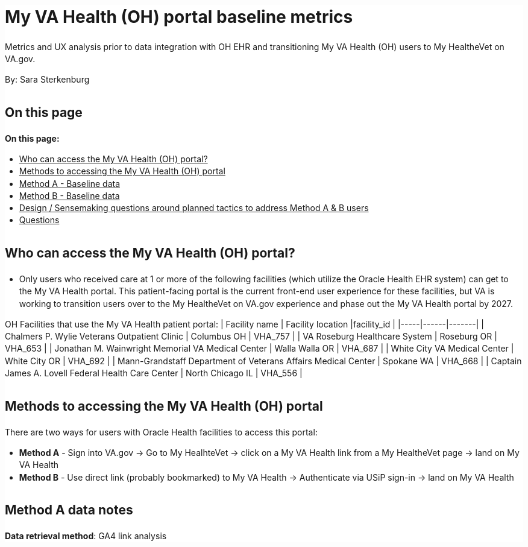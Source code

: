 # My VA Health (OH) portal baseline metrics
Metrics and UX analysis prior to data integration with OH EHR and transitioning My VA Health (OH) users to My HealtheVet on VA.gov. 

By: Sara Sterkenburg

## On this page
**On this page:**
- [Who can access the My VA Health (OH) portal?](#access)
- [Methods to accessing the My VA Health (OH) portal](#methods)
- [Method A - Baseline data](#a)
- [Method B - Baseline data](#b)
- [Design / Sensemaking questions around planned tactics to address Method A & B users](#sensemaking)
- [Questions](#questions)

## <a name="access">Who can access the My VA Health (OH) portal?</a>
* Only users who received care at 1 or more of the following facilities (which utilize the Oracle Health EHR system) can get to the My VA Health portal. This patient-facing portal is the current front-end user experience for these facilities, but VA is working to transition users over to the My HealtheVet on VA.gov experience and phase out the My VA Health portal by 2027. 

OH Facilities that use the My VA Health patient portal: 
| Facility name | Facility location |facility_id |
|-----|------|-------|
| Chalmers P. Wylie Veterans Outpatient Clinic | Columbus OH | VHA_757 |
| VA Roseburg Healthcare System | Roseburg OR | VHA_653 | 
| Jonathan M. Wainwright Memorial VA Medical Center | Walla Walla OR | VHA_687 |
| White City VA Medical Center | White City OR | VHA_692 |
| Mann-Grandstaff Department of Veterans Affairs Medical Center | Spokane WA | VHA_668 |
| Captain James A. Lovell Federal Health Care Center | North Chicago IL | VHA_556 |

## <a name="methods">Methods to accessing the My VA Health (OH) portal</a>
There are two ways for users with Oracle Health facilities to access this portal: 
* **Method A** - Sign into VA.gov -> Go to My HealhteVet -> click on a My VA Health link from a My HealtheVet page -> land on My VA Health
* **Method B** - Use direct link (probably bookmarked) to My VA Health -> Authenticate via USiP sign-in -> land on My VA Health

## <a name="a">Method A data notes</a>
**Data retrieval method**: GA4 link analysis
